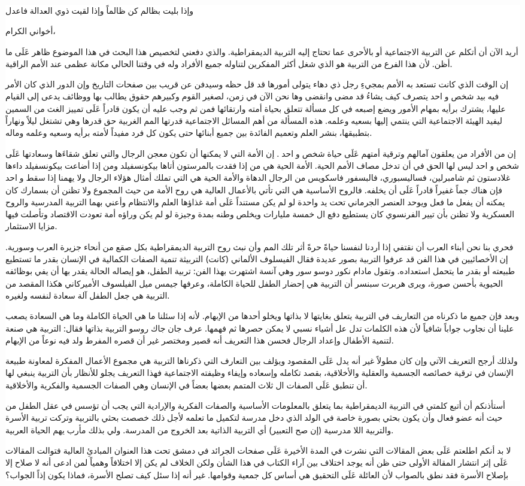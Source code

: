  وإذا بليت بظالم كن ظالماً   وإذا لقيت ذوي العدالة فاعدل  

 أخواني الكرام، 

 أريد الآن أن أتكلم عن التربية الاجتماعية أو بالأحرى عما تحتاج إليه التربية الديمقراطية.   والذي دفعني لتخصيص هذا البحث في هذا الموضوع ظاهر عَلَى ما أظن. لأن هذا الفرع من التربية هو الذي شغل أكثر المفكرين لتناوله جميع الأفراد وله في وقتنا الحالي مكانة عظمى عند الأمم الراقية. 

 إن الوقت الذي كانت تستعد به الأمم بمجيءِ رجل ذي دهاء يتولى أمورها قد قل حظه وسيدفن عن قريب بين صفحات التاريخ وإن الدور الذي كان الأمر فيه بيد شخص و  احد  يتصرف كيف يشاءُ قد مضى وانقضى وها نحن الآن في زمن، لصغير القوم وكبيرهم حقوق يطالب بها ووظائف يدعى إلى القيام عليها، يشترك برأيه بمهام الأمور ويضع إصبعه في كل مسألة تتعلق بحياة أمته وارتقائها فمن ثم وجب عليه أن يكون قادراً عَلَى تمييز الغث من السمين ليفيد الهيئة الاجتماعية التي ينتمي إليها بسعيه وعلمه. هذه المسألة من أهم المسائل الاجتماعية قدرتها المم الغربية حق قدرها وهي تشتغل ليلاً ونهاراً بتطبيقها، بنشر العلم وتعميم الفائدة بين جميع أبنائها حتى يكون كل فرد مفيداً لأمته برأيه وسعيه وعلمه وماله. 

 إن من الأفراد من يعلقون آمالهم وترقية أمتهم عَلَى حياة شخص و  احد  . إن الأمة التي لا يمكنها أن تكون معجن الرجال والتي تعلق شقاءَها وسعادتها عَلَى شخص و  احد  ليس لها الحق في أن تدخل مصاف الأمم الحية. الأمة الحية هي من إذا فقدت بالمرستون أتاها بيكونسفيلد ومن إذا أضاعت بيكونسفيلد داءها غلادستون ثم شامبرلين، فساليسبوري، فالبسفور فاسكويس من الرجال الدهاة والأمة الحية هي التي تملك أمثال هؤلاء الرجال ولا يهمنا إذا سقط و  احد  فإن هناك جماً غفيراً قادراً عَلَى أن يخلفه. فالروح الأساسية هي التي تأتي بالأعمال العالية هي روح الأمة من حيث المجموع ولا تظنن أن بسمارك كان يمكنه أن يفعل ما فعل ويوحد العنصر الجرماني تحت يد واحدة لو لم يكن مستنداً عَلَى أمة غذاؤها العلم والانتظام وأعني بهما التربية المدرسية والروح العسكرية ولا تظنن بأن تيير الفرنسوي كان يستطيع دفع ال  خمسة  مليارات ويخلص وطنه بمدة وجيزة لو لم يكن وراؤه أمة تعودت الاقتصاد وتأصلت فيها مزايا الاستثمار. 

 فحري بنا نحن أبناء العرب أن نقتفي إذا أردنا لنفسنا حياةً حرةً أثر تلك المم وأن نبث روح التربية الديمقراطية بكل صقع من أنحاء جزيرة العرب وسورية.   إن الأخصائيين في هذا الفن قد عرفوا التربية بصور عديدة فقال الفيسلوف الألماني (كانت) التربيثة تنمية الصفات الكمالية في الإنسان بقدر ما تستطيع طبيعته أو بقدر ما يتحمل استعداده. وتقول مادام نكور دوسو سور وهي آنسة اشتهرت بهذا الفن: تربية الطفل، هو إيصاله الحالة يقدر بها أن يفي بوظائفه الحيوية بأحسن صورة، ويرى هربرت سبنسر أن التربية هي إحضار الطفل للحياة الكاملة، وعرفها جيمس ميل الفيلسوف الأميركاني هكذا المقصد من التربية هي جعل الطفل آلة سعادة لنفسه ولغيره. 

 وبعد فإن جميع ما ذكرناه من التعاريف في التربية يتعلق بغايتها لا بذاتها ويخلو أحدها من الإبهام. لأنه إذا سئلنا ما هي الحياة الكاملة وما هي السعادة يصعب علينا أن نجاوب جواباً شافياً لأن هذه الكلمات تدل عل أشياء نسبي لا يمكن حصرها ثم فهمها. عرف  جان جاك روسو  التربية بذاتها فقال: التربية هي صنعة لتنمية الأطفال وإعداد الرجال فحسن هذا التعريف أنه قصير ومختصر غير أن قصره المفرط ولد فيه نوعاً من الإبهام. 

 ولذلك أرجح التعريف الآتي وإن كان مطولاً غير أنه يدل عَلَى المقصود ويؤلف بين التعارف التي ذكرناها التربية هي مجموع الأعمال المفكرة لمعاونة طبيعة الإنسان في ترقية خصائصه الجسمية والعقلية والأخلاقية، بقصد تكامله وإسعاده وإيفاء وظيفته الاجتماعية فهذا التعريف يجلو للأنظار بأن التربية ينبغي لها أن تنطبق عَلَى الصفات ال  ثلاث  المتمم بعضها بعضاً في الإنسان وهي الصفات الجسمية والفكرية والأخلاقية. 

 أستأذنكم أن أتبع كلمتي في التربية الديمقراطية بما يتعلق بالمعلومات الأساسية والصفات الفكرية والإرادية التي يجب أن تؤسس في عقل الطفل من حيث أنه عضو فعال وأن يكون بحثي بصورة خاصة في الولد الذي دخل مدرسة لتكميل ما تعلمه لأجل ذلك خصصت بحثي بالتربية وتركت تربية الأسرة والتربية اللا مدرسية (إن صح التعبير) أي التربية الذاتية بعد الخروج من المدرسة. ولي بذلك مأرب يهم الحياة العربية. 

 لا بد أنكم اطلعتم عَلَى بعض المقالات التي نشرت في المدة الأخيرة عَلَى صفحات الجرائد في دمشق تحت هذا العنوان المبادئِ العالية فتوالت المقالات عَلَى إثر انتشار المقالة الأولى حتى ظن أنه يوجد اختلاف بين آراء الكتاب في هذا الشأن ولكن الخلاف لم يكن إلا اختلافاً وهمياً لمن ادعى أنه لا صلاح إلا بإصلاح الأسرة فقد نطق بالصواب لأن العائلة   عَلَى التحقيق هي أساس كل جمعية وقوامها. غير أنه إذا سئل كيف تصلح الأسرة، فماذا يكون إذاً الجواب؟ 
